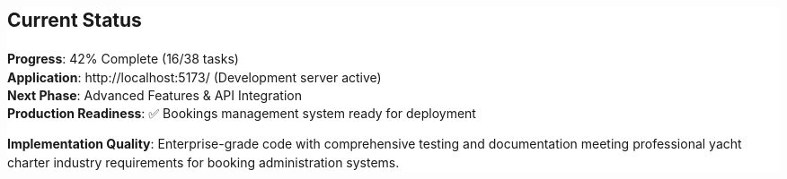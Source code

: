 
## Current Status
**Progress**: 42% Complete (16/38 tasks)  
**Application**: http://localhost:5173/ (Development server active)  
**Next Phase**: Advanced Features & API Integration  
**Production Readiness**: ✅ Bookings management system ready for deployment

**Implementation Quality**: Enterprise-grade code with comprehensive testing and documentation meeting professional yacht charter industry requirements for booking administration systems.